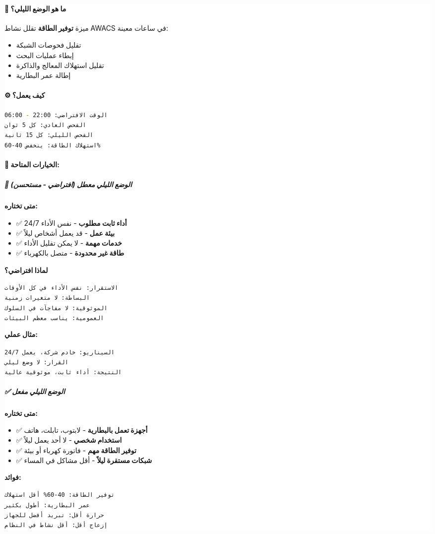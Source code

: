 #### **🤔 ما هو الوضع الليلي؟**

ميزة **توفير الطاقة** تقلل نشاط AWACS في ساعات معينة:
- تقليل فحوصات الشبكة
- إبطاء عمليات البحث
- تقليل استهلاك المعالج والذاكرة
- إطالة عمر البطارية

#### **⚙️ كيف يعمل؟**

```bash
الوقت الافتراضي: 22:00 - 06:00
الفحص العادي: كل 5 ثوان
الفحص الليلي: كل 15 ثانية
استهلاك الطاقة: ينخفض 40-60%
```

#### **🔧 الخيارات المتاحة:**

##### **🚫 الوضع الليلي معطل (افتراضي - مستحسن)**

**متى تختاره:**
- ✅ **أداء ثابت مطلوب** - نفس الأداء 24/7
- ✅ **بيئة عمل** - قد يعمل أشخاص ليلاً
- ✅ **خدمات مهمة** - لا يمكن تقليل الأداء
- ✅ **طاقة غير محدودة** - متصل بالكهرباء

**لماذا افتراضي؟**
```
الاستقرار: نفس الأداء في كل الأوقات
البساطة: لا متغيرات زمنية
الموثوقية: لا مفاجآت في السلوك
العمومية: يناسب معظم البيئات
```

**مثال عملي:**
```
السيناريو: خادم شركة، يعمل 24/7
القرار: لا وضع ليلي
النتيجة: أداء ثابت، موثوقية عالية
```

##### **✅ الوضع الليلي مفعل**

**متى تختاره:**
- ✅ **أجهزة تعمل بالبطارية** - لابتوب، تابلت، هاتف
- ✅ **استخدام شخصي** - لا أحد يعمل ليلاً
- ✅ **توفير الطاقة مهم** - فاتورة كهرباء أو بيئة
- ✅ **شبكات مستقرة ليلاً** - أقل مشاكل في المساء

**فوائد:**
```
توفير الطاقة: 40-60% أقل استهلاك
عمر البطارية: أطول بكثير
حرارة أقل: تبريد أفضل للجهاز
إزعاج أقل: أقل نشاط في النظام
```
